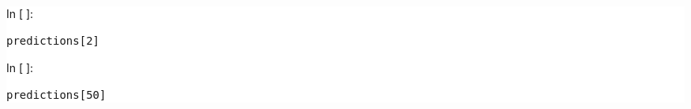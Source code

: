 </div>
<div class="cell border-box-sizing code_cell rendered">
<div class="input">
<div class="prompt input_prompt">In&nbsp;[&nbsp;]:</div>
<div class="inner_cell">
    <div class="input_area">
<div class=" highlight hl-ipython3"><pre><span></span><span class="n">predictions</span><span class="p">[</span><span class="mi">2</span><span class="p">]</span>
</pre></div>

</div>
</div>
</div>

</div>
<div class="cell border-box-sizing code_cell rendered">
<div class="input">
<div class="prompt input_prompt">In&nbsp;[&nbsp;]:</div>
<div class="inner_cell">
    <div class="input_area">
<div class=" highlight hl-ipython3"><pre><span></span><span class="n">predictions</span><span class="p">[</span><span class="mi">50</span><span class="p">]</span>
</pre></div>

</div>
</div>
</div>

</div>
 

